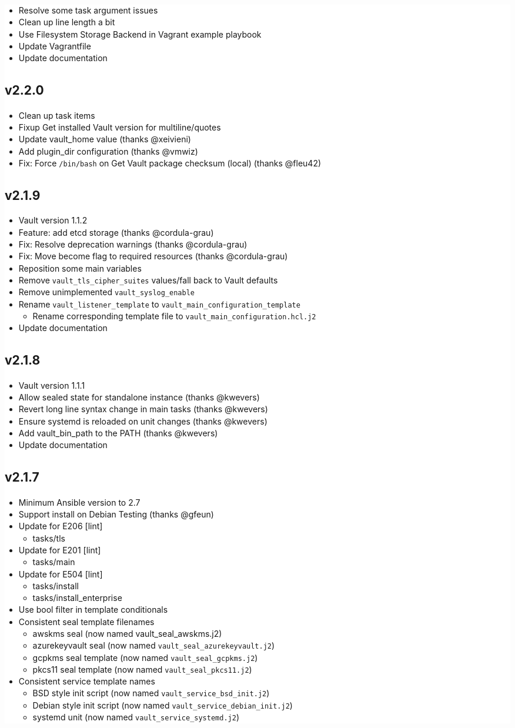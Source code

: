 - Resolve some task argument issues
- Clean up line length a bit
- Use Filesystem Storage Backend in Vagrant example playbook
- Update Vagrantfile
- Update documentation

## v2.2.0

- Clean up task items
- Fixup Get installed Vault version for multiline/quotes
- Update vault_home value (thanks @xeivieni)
- Add plugin_dir configuration (thanks @vmwiz)
- Fix: Force `/bin/bash` on Get Vault package checksum (local) (thanks @fleu42)

## v2.1.9

- Vault version 1.1.2
- Feature: add etcd storage (thanks @cordula-grau)
- Fix: Resolve deprecation warnings (thanks @cordula-grau)
- Fix: Move become flag to required resources (thanks @cordula-grau)
- Reposition some main variables
- Remove `vault_tls_cipher_suites` values/fall back to Vault defaults
- Remove unimplemented `vault_syslog_enable`
- Rename `vault_listener_template` to `vault_main_configuration_template`
  - Rename corresponding template file to `vault_main_configuration.hcl.j2`
- Update documentation

## v2.1.8

- Vault version 1.1.1
- Allow sealed state for standalone instance (thanks @kwevers)
- Revert long line syntax change in main tasks (thanks @kwevers)
- Ensure systemd is reloaded on unit changes (thanks @kwevers)
- Add vault_bin_path to the PATH (thanks @kwevers)
- Update documentation

## v2.1.7

- Minimum Ansible version to 2.7
- Support install on Debian Testing (thanks @gfeun)
- Update for E206 [lint]
  - tasks/tls
- Update for E201 [lint]
  - tasks/main
- Update for E504 [lint]
  - tasks/install
  - tasks/install_enterprise
- Use bool filter in template conditionals
- Consistent seal template filenames
  - awskms seal (now named vault_seal_awskms.j2)
  - azurekeyvault seal (now named `vault_seal_azurekeyvault.j2`)
  - gcpkms seal template (now named `vault_seal_gcpkms.j2`)
  - pkcs11 seal template (now named `vault_seal_pkcs11.j2`)
- Consistent service template names
  - BSD style init script (now named `vault_service_bsd_init.j2`)
  - Debian style init script (now named `vault_service_debian_init.j2`)
  - systemd unit (now named `vault_service_systemd.j2`)
